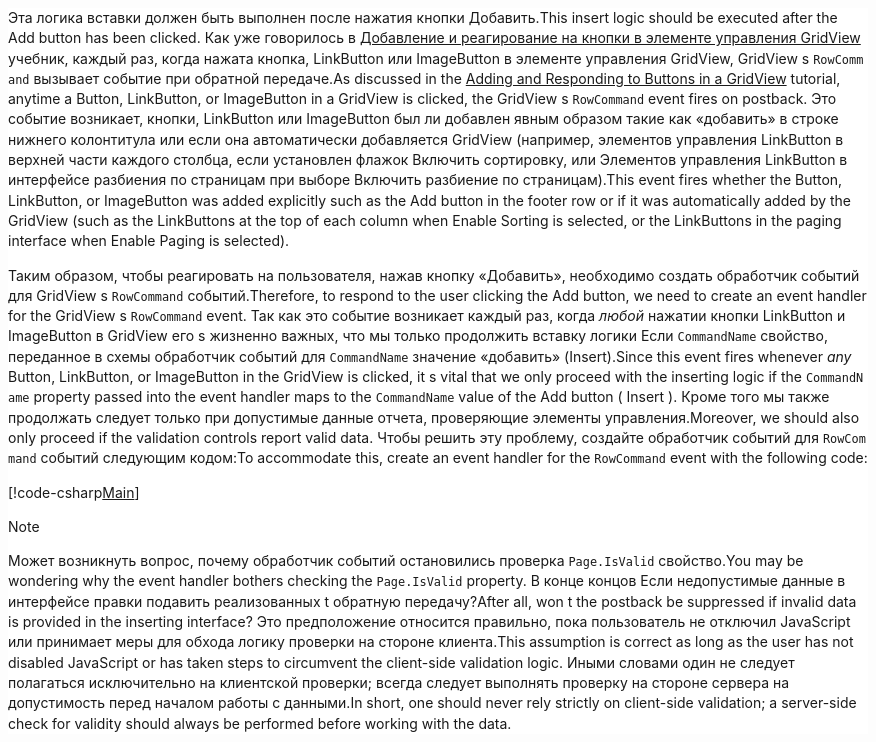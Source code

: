 <span data-ttu-id="e9a9c-249">Эта логика вставки должен быть выполнен после нажатия кнопки Добавить.</span><span class="sxs-lookup"><span data-stu-id="e9a9c-249">This insert logic should be executed after the Add button has been clicked.</span></span> <span data-ttu-id="e9a9c-250">Как уже говорилось в [Добавление и реагирование на кнопки в элементе управления GridView](../custom-button-actions/adding-and-responding-to-buttons-to-a-gridview-cs.md) учебник, каждый раз, когда нажата кнопка, LinkButton или ImageButton в элементе управления GridView, GridView s `RowCommand` вызывает событие при обратной передаче.</span><span class="sxs-lookup"><span data-stu-id="e9a9c-250">As discussed in the [Adding and Responding to Buttons in a GridView](../custom-button-actions/adding-and-responding-to-buttons-to-a-gridview-cs.md) tutorial, anytime a Button, LinkButton, or ImageButton in a GridView is clicked, the GridView s `RowCommand` event fires on postback.</span></span> <span data-ttu-id="e9a9c-251">Это событие возникает, кнопки, LinkButton или ImageButton был ли добавлен явным образом такие как «добавить» в строке нижнего колонтитула или если она автоматически добавляется GridView (например, элементов управления LinkButton в верхней части каждого столбца, если установлен флажок Включить сортировку, или Элементов управления LinkButton в интерфейсе разбиения по страницам при выборе Включить разбиение по страницам).</span><span class="sxs-lookup"><span data-stu-id="e9a9c-251">This event fires whether the Button, LinkButton, or ImageButton was added explicitly such as the Add button in the footer row or if it was automatically added by the GridView (such as the LinkButtons at the top of each column when Enable Sorting is selected, or the LinkButtons in the paging interface when Enable Paging is selected).</span></span>

<span data-ttu-id="e9a9c-252">Таким образом, чтобы реагировать на пользователя, нажав кнопку «Добавить», необходимо создать обработчик событий для GridView s `RowCommand` событий.</span><span class="sxs-lookup"><span data-stu-id="e9a9c-252">Therefore, to respond to the user clicking the Add button, we need to create an event handler for the GridView s `RowCommand` event.</span></span> <span data-ttu-id="e9a9c-253">Так как это событие возникает каждый раз, когда *любой* нажатии кнопки LinkButton и ImageButton в GridView его s жизненно важных, что мы только продолжить вставку логики Если `CommandName` свойство, переданное в схемы обработчик событий для `CommandName` значение «добавить» (Insert).</span><span class="sxs-lookup"><span data-stu-id="e9a9c-253">Since this event fires whenever *any* Button, LinkButton, or ImageButton in the GridView is clicked, it s vital that we only proceed with the inserting logic if the `CommandName` property passed into the event handler maps to the `CommandName` value of the Add button ( Insert ).</span></span> <span data-ttu-id="e9a9c-254">Кроме того мы также продолжать следует только при допустимые данные отчета, проверяющие элементы управления.</span><span class="sxs-lookup"><span data-stu-id="e9a9c-254">Moreover, we should also only proceed if the validation controls report valid data.</span></span> <span data-ttu-id="e9a9c-255">Чтобы решить эту проблему, создайте обработчик событий для `RowCommand` событий следующим кодом:</span><span class="sxs-lookup"><span data-stu-id="e9a9c-255">To accommodate this, create an event handler for the `RowCommand` event with the following code:</span></span>


[!code-csharp[Main](inserting-a-new-record-from-the-gridview-s-footer-cs/samples/sample6.cs)]

> [!NOTE]
> <span data-ttu-id="e9a9c-256">Может возникнуть вопрос, почему обработчик событий остановились проверка `Page.IsValid` свойство.</span><span class="sxs-lookup"><span data-stu-id="e9a9c-256">You may be wondering why the event handler bothers checking the `Page.IsValid` property.</span></span> <span data-ttu-id="e9a9c-257">В конце концов Если недопустимые данные в интерфейсе правки подавить реализованных t обратную передачу?</span><span class="sxs-lookup"><span data-stu-id="e9a9c-257">After all, won t the postback be suppressed if invalid data is provided in the inserting interface?</span></span> <span data-ttu-id="e9a9c-258">Это предположение относится правильно, пока пользователь не отключил JavaScript или принимает меры для обхода логику проверки на стороне клиента.</span><span class="sxs-lookup"><span data-stu-id="e9a9c-258">This assumption is correct as long as the user has not disabled JavaScript or has taken steps to circumvent the client-side validation logic.</span></span> <span data-ttu-id="e9a9c-259">Иными словами один не следует полагаться исключительно на клиентской проверки; всегда следует выполнять проверку на стороне сервера на допустимость перед началом работы с данными.</span><span class="sxs-lookup"><span data-stu-id="e9a9c-259">In short, one should never rely strictly on client-side validation; a server-side check for validity should always be performed before working with the data.</span></span>
